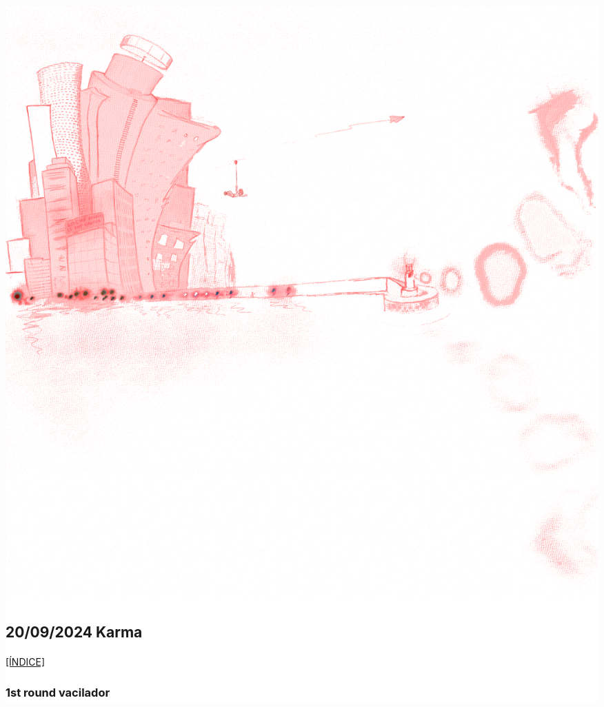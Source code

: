 ![melt my brain](https://raw.githubusercontent.com/ddavb/ddavb.github.io/master/_images/MURETE.png)



## 20/09/2024 Karma

[[ÍNDICE]](#sueños-por-editar)

### 1st round vacilador

